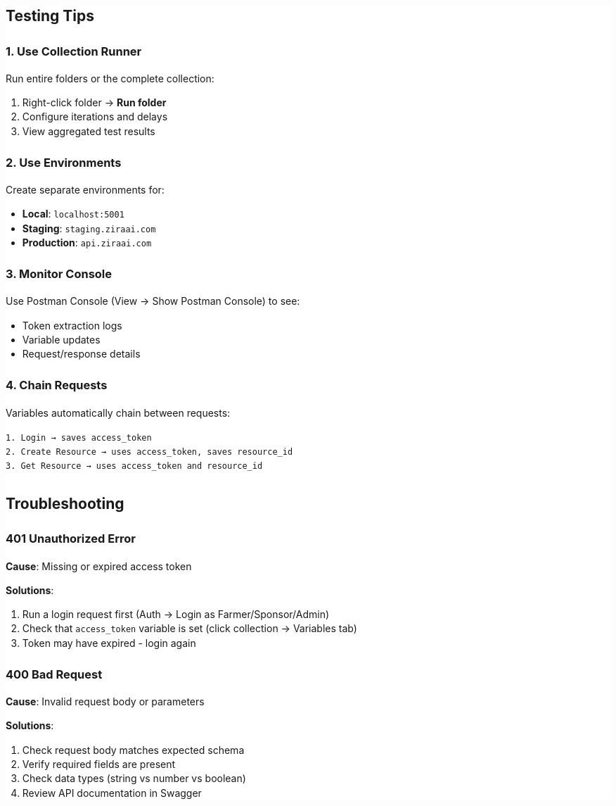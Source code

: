 ## Testing Tips

### 1. Use Collection Runner

Run entire folders or the complete collection:

1. Right-click folder → **Run folder**
2. Configure iterations and delays
3. View aggregated test results

### 2. Use Environments

Create separate environments for:
- **Local**: `localhost:5001`
- **Staging**: `staging.ziraai.com`
- **Production**: `api.ziraai.com`

### 3. Monitor Console

Use Postman Console (View → Show Postman Console) to see:
- Token extraction logs
- Variable updates
- Request/response details

### 4. Chain Requests

Variables automatically chain between requests:

```
1. Login → saves access_token
2. Create Resource → uses access_token, saves resource_id
3. Get Resource → uses access_token and resource_id
```

## Troubleshooting

### 401 Unauthorized Error

**Cause**: Missing or expired access token

**Solutions**:
1. Run a login request first (Auth → Login as Farmer/Sponsor/Admin)
2. Check that `access_token` variable is set (click collection → Variables tab)
3. Token may have expired - login again

### 400 Bad Request

**Cause**: Invalid request body or parameters

**Solutions**:
1. Check request body matches expected schema
2. Verify required fields are present
3. Check data types (string vs number vs boolean)
4. Review API documentation in Swagger
